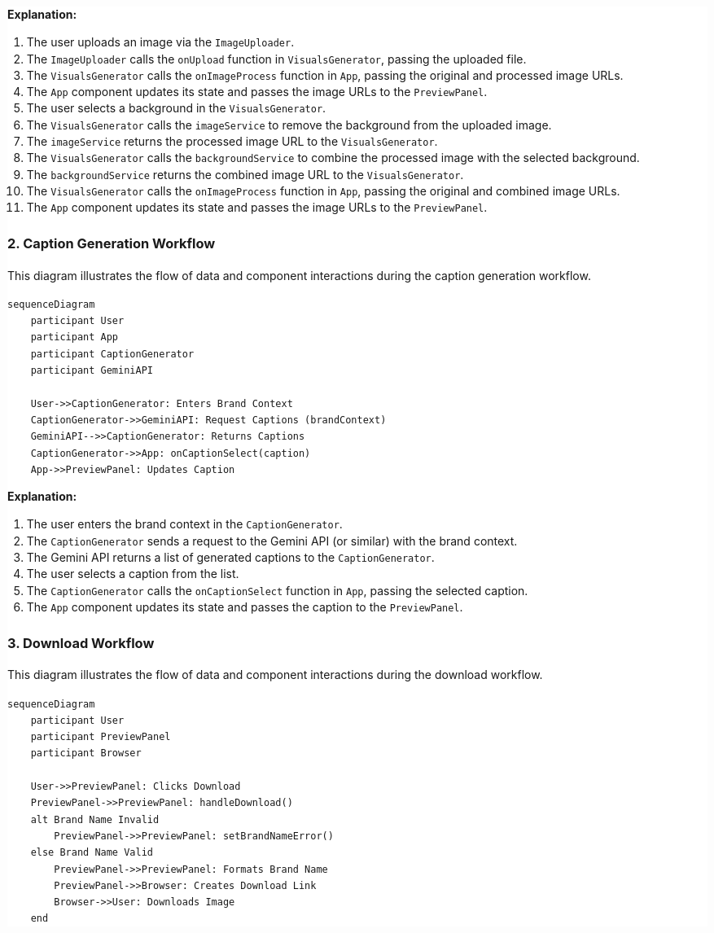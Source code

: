 **Explanation:**

1.  The user uploads an image via the `ImageUploader`.
2.  The `ImageUploader` calls the `onUpload` function in `VisualsGenerator`, passing the uploaded file.
3.  The `VisualsGenerator` calls the `onImageProcess` function in `App`, passing the original and processed image URLs.
4.  The `App` component updates its state and passes the image URLs to the `PreviewPanel`.
5.  The user selects a background in the `VisualsGenerator`.
6.  The `VisualsGenerator` calls the `imageService` to remove the background from the uploaded image.
7.  The `imageService` returns the processed image URL to the `VisualsGenerator`.
8.  The `VisualsGenerator` calls the `backgroundService` to combine the processed image with the selected background.
9.  The `backgroundService` returns the combined image URL to the `VisualsGenerator`.
10. The `VisualsGenerator` calls the `onImageProcess` function in `App`, passing the original and combined image URLs.
11. The `App` component updates its state and passes the image URLs to the `PreviewPanel`.

### 2. Caption Generation Workflow

This diagram illustrates the flow of data and component interactions during the caption generation workflow.

```mermaid
sequenceDiagram
    participant User
    participant App
    participant CaptionGenerator
    participant GeminiAPI

    User->>CaptionGenerator: Enters Brand Context
    CaptionGenerator->>GeminiAPI: Request Captions (brandContext)
    GeminiAPI-->>CaptionGenerator: Returns Captions
    CaptionGenerator->>App: onCaptionSelect(caption)
    App->>PreviewPanel: Updates Caption
```

**Explanation:**

1.  The user enters the brand context in the `CaptionGenerator`.
2.  The `CaptionGenerator` sends a request to the Gemini API (or similar) with the brand context.
3.  The Gemini API returns a list of generated captions to the `CaptionGenerator`.
4.  The user selects a caption from the list.
5.  The `CaptionGenerator` calls the `onCaptionSelect` function in `App`, passing the selected caption.
6.  The `App` component updates its state and passes the caption to the `PreviewPanel`.

### 3. Download Workflow

This diagram illustrates the flow of data and component interactions during the download workflow.

```mermaid
sequenceDiagram
    participant User
    participant PreviewPanel
    participant Browser

    User->>PreviewPanel: Clicks Download
    PreviewPanel->>PreviewPanel: handleDownload()
    alt Brand Name Invalid
        PreviewPanel->>PreviewPanel: setBrandNameError()
    else Brand Name Valid
        PreviewPanel->>PreviewPanel: Formats Brand Name
        PreviewPanel->>Browser: Creates Download Link
        Browser->>User: Downloads Image
    end
```